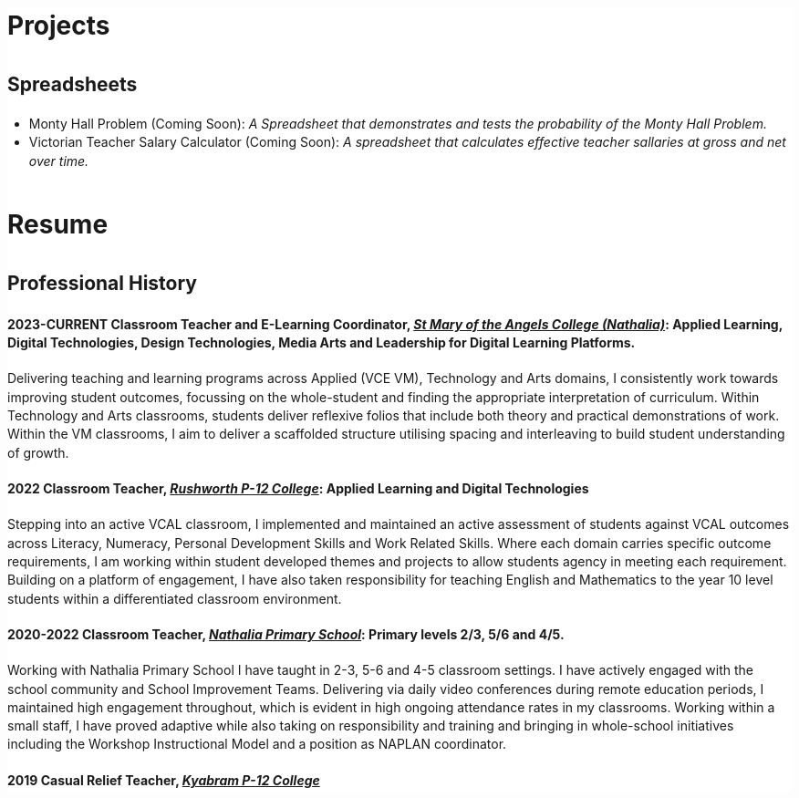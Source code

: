 # Projects

## Spreadsheets
- Monty Hall Problem (Coming Soon): *A Spreadsheet that demonstrates and tests the probability of the Monty Hall Problem.*
- Victorian Teacher Salary Calculator (Coming Soon): *A spreadsheet that calculates effective teacher sallaries at gross and net over time.*

# Resume

## Professional History

#### **2023-CURRENT** Classroom Teacher and E-Learning Coordinator, *[St Mary of the Angels College (Nathalia)](https://www.smota.vic.edu.au/)*: Applied Learning, Digital Technologies, Design Technologies, Media Arts and Leadership for Digital Learning Platforms. 

Delivering teaching and learning programs across Applied (VCE VM), Technology and Arts domains, I consistently work towards improving student outcomes, focussing on the whole-student and finding the appropriate interpretation of curriculum. Within Technology and Arts classrooms, students deliver reflexive folios that include both theory and practical demonstrations of work. Within the VM classrooms, I aim to deliver a scaffolded structure utilising spacing and interleaving to build student understanding of growth.

#### **2022** Classroom Teacher, *[Rushworth P-12 College](https://www.rushworthp-12.vic.edu.au/)*: Applied Learning and Digital Technologies

Stepping into an active VCAL classroom, I implemented and maintained an active assessment of students against VCAL outcomes across Literacy, Numeracy, Personal Development Skills and Work Related Skills. Where each domain carries specific outcome requirements, I am working within student developed themes and projects to allow students agency in meeting each requirement. Building on a platform of engagement, I have also taken responsibility for teaching English and Mathematics to the year 10 level students within a differentiated classroom environment. 

#### **2020-2022** Classroom Teacher, *[Nathalia Primary School](https://www.nathaliaps.vic.edu.au/)*: Primary levels 2/3, 5/6 and 4/5.

Working with Nathalia Primary School I have taught in 2-3, 5-6 and 4-5 classroom settings. I have actively engaged with the school community and School Improvement Teams. Delivering via daily video conferences during remote education periods, I maintained high engagement throughout, which is evident in high ongoing attendance rates in my classrooms. Working within a small staff, I have proved adaptive while also taking on responsibility and training and bringing in whole-school initiatives including the Workshop Instructional Model and a position as NAPLAN coordinator. 

#### **2019** Casual Relief Teacher, *[Kyabram P-12 College](http://www.kyabramp-12.vic.edu.au/)*
